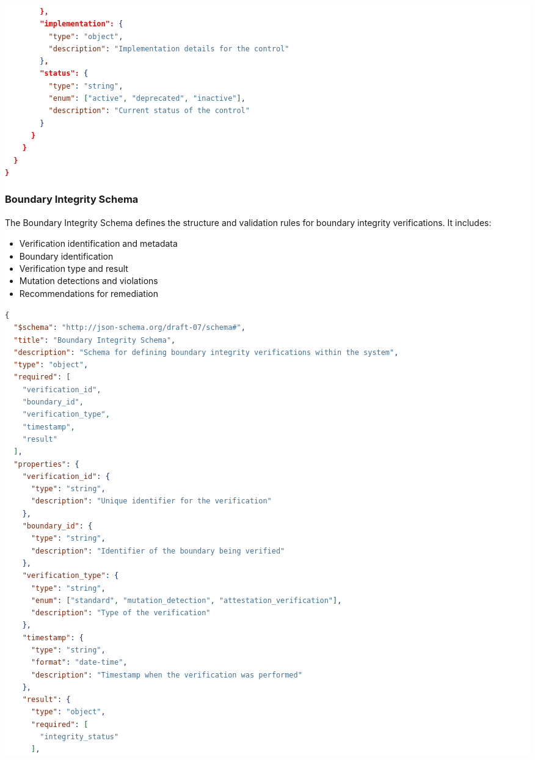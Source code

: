 ```json
        },
        "implementation": {
          "type": "object",
          "description": "Implementation details for the control"
        },
        "status": {
          "type": "string",
          "enum": ["active", "deprecated", "inactive"],
          "description": "Current status of the control"
        }
      }
    }
  }
}
```

### Boundary Integrity Schema

The Boundary Integrity Schema defines the structure and validation rules for boundary integrity verifications. It includes:

- Verification identification and metadata
- Boundary identification
- Verification type and result
- Mutation detections and violations
- Recommendations for remediation

```json
{
  "$schema": "http://json-schema.org/draft-07/schema#",
  "title": "Boundary Integrity Schema",
  "description": "Schema for defining boundary integrity verifications within the system",
  "type": "object",
  "required": [
    "verification_id",
    "boundary_id",
    "verification_type",
    "timestamp",
    "result"
  ],
  "properties": {
    "verification_id": {
      "type": "string",
      "description": "Unique identifier for the verification"
    },
    "boundary_id": {
      "type": "string",
      "description": "Identifier of the boundary being verified"
    },
    "verification_type": {
      "type": "string",
      "enum": ["standard", "mutation_detection", "attestation_verification"],
      "description": "Type of the verification"
    },
    "timestamp": {
      "type": "string",
      "format": "date-time",
      "description": "Timestamp when the verification was performed"
    },
    "result": {
      "type": "object",
      "required": [
        "integrity_status"
      ],
```